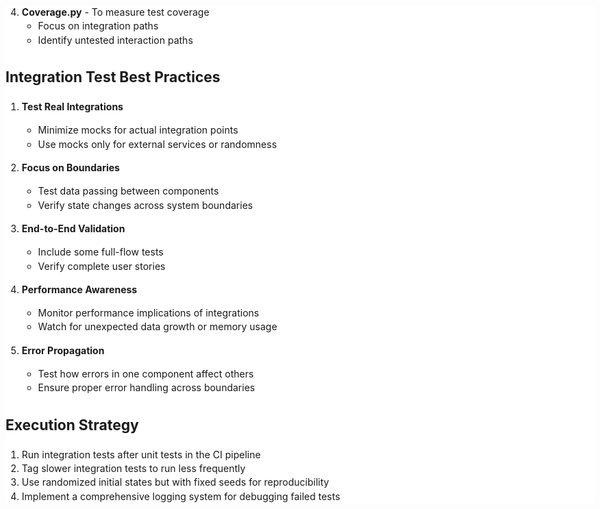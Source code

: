 4. **Coverage.py** - To measure test coverage
   - Focus on integration paths
   - Identify untested interaction paths

## Integration Test Best Practices

1. **Test Real Integrations**
   - Minimize mocks for actual integration points
   - Use mocks only for external services or randomness

2. **Focus on Boundaries**
   - Test data passing between components
   - Verify state changes across system boundaries

3. **End-to-End Validation**
   - Include some full-flow tests
   - Verify complete user stories

4. **Performance Awareness**
   - Monitor performance implications of integrations
   - Watch for unexpected data growth or memory usage

5. **Error Propagation**
   - Test how errors in one component affect others
   - Ensure proper error handling across boundaries

## Execution Strategy

1. Run integration tests after unit tests in the CI pipeline
2. Tag slower integration tests to run less frequently
3. Use randomized initial states but with fixed seeds for reproducibility
4. Implement a comprehensive logging system for debugging failed tests